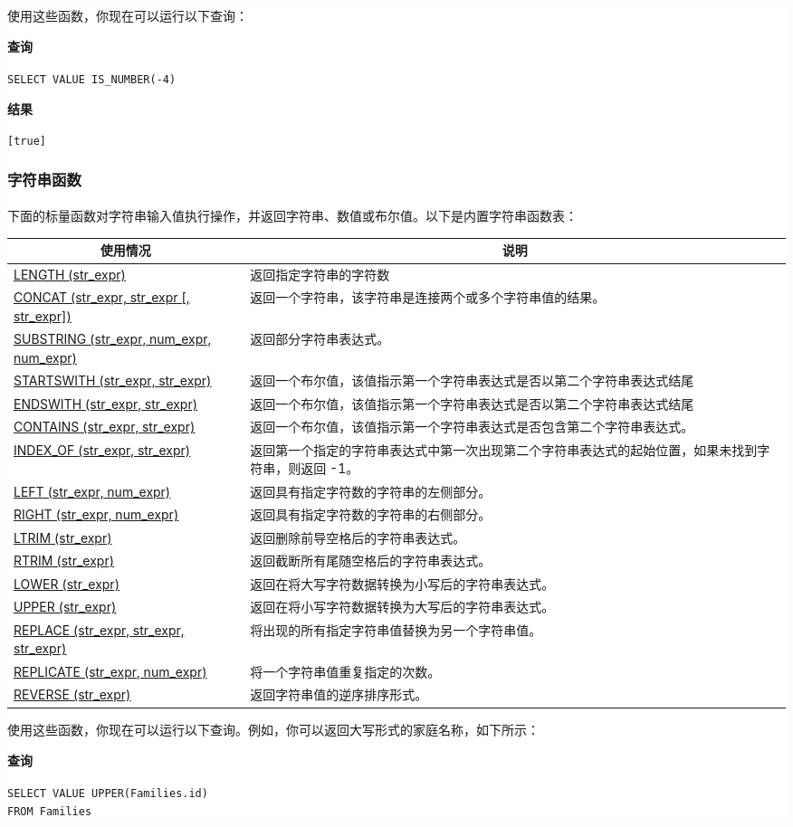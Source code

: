 </table>

使用这些函数，你现在可以运行以下查询：

**查询**

    SELECT VALUE IS_NUMBER(-4)

**结果**

    [true]

### 字符串函数
下面的标量函数对字符串输入值执行操作，并返回字符串、数值或布尔值。以下是内置字符串函数表：

使用情况|说明
---|---
[LENGTH (str\_expr)](https://msdn.microsoft.com/library/azure/dn782250.aspx#bk_length)|返回指定字符串的字符数
[CONCAT (str\_expr, str\_expr [, str\_expr])](https://msdn.microsoft.com/library/azure/dn782250.aspx#bk_concat)|返回一个字符串，该字符串是连接两个或多个字符串值的结果。
[SUBSTRING (str\_expr, num\_expr, num\_expr)](https://msdn.microsoft.com/library/azure/dn782250.aspx#bk_substring)|返回部分字符串表达式。
[STARTSWITH (str\_expr, str\_expr)](https://msdn.microsoft.com/library/azure/dn782250.aspx#bk_startswith)|返回一个布尔值，该值指示第一个字符串表达式是否以第二个字符串表达式结尾
[ENDSWITH (str\_expr, str\_expr)](https://msdn.microsoft.com/library/azure/dn782250.aspx#bk_endswith)|返回一个布尔值，该值指示第一个字符串表达式是否以第二个字符串表达式结尾
[CONTAINS (str\_expr, str\_expr)](https://msdn.microsoft.com/library/azure/dn782250.aspx#bk_contains)|返回一个布尔值，该值指示第一个字符串表达式是否包含第二个字符串表达式。
[INDEX\_OF (str\_expr, str\_expr)](https://msdn.microsoft.com/library/azure/dn782250.aspx#bk_index_of)|返回第一个指定的字符串表达式中第一次出现第二个字符串表达式的起始位置，如果未找到字符串，则返回 -1。
[LEFT (str\_expr, num\_expr)](https://msdn.microsoft.com/library/azure/dn782250.aspx#bk_left)|返回具有指定字符数的字符串的左侧部分。
[RIGHT (str\_expr, num\_expr)](https://msdn.microsoft.com/library/azure/dn782250.aspx#bk_right)|返回具有指定字符数的字符串的右侧部分。
[LTRIM (str\_expr)](https://msdn.microsoft.com/library/azure/dn782250.aspx#bk_ltrim)|返回删除前导空格后的字符串表达式。
[RTRIM (str\_expr)](https://msdn.microsoft.com/library/azure/dn782250.aspx#bk_rtrim)|返回截断所有尾随空格后的字符串表达式。
[LOWER (str\_expr)](https://msdn.microsoft.com/library/azure/dn782250.aspx#bk_lower)|返回在将大写字符数据转换为小写后的字符串表达式。
[UPPER (str\_expr)](https://msdn.microsoft.com/library/azure/dn782250.aspx#bk_upper)|返回在将小写字符数据转换为大写后的字符串表达式。
[REPLACE (str\_expr, str\_expr, str\_expr)](https://msdn.microsoft.com/library/azure/dn782250.aspx#bk_replace)|将出现的所有指定字符串值替换为另一个字符串值。
[REPLICATE (str\_expr, num\_expr)](https://msdn.microsoft.com/library/azure/dn782250.aspx#bk_replicate)|将一个字符串值重复指定的次数。
[REVERSE (str\_expr)](https://msdn.microsoft.com/library/azure/dn782250.aspx#bk_reverse)|返回字符串值的逆序排序形式。

使用这些函数，你现在可以运行以下查询。例如，你可以返回大写形式的家庭名称，如下所示：

**查询**

    SELECT VALUE UPPER(Families.id)
    FROM Families


[1]: ./media/documentdb-sql-query/sql-query1.png
[introduction]: /documentation/articles/documentdb-introduction
[consistency-levels]: /documentation/articles/documentdb-consistency-levels